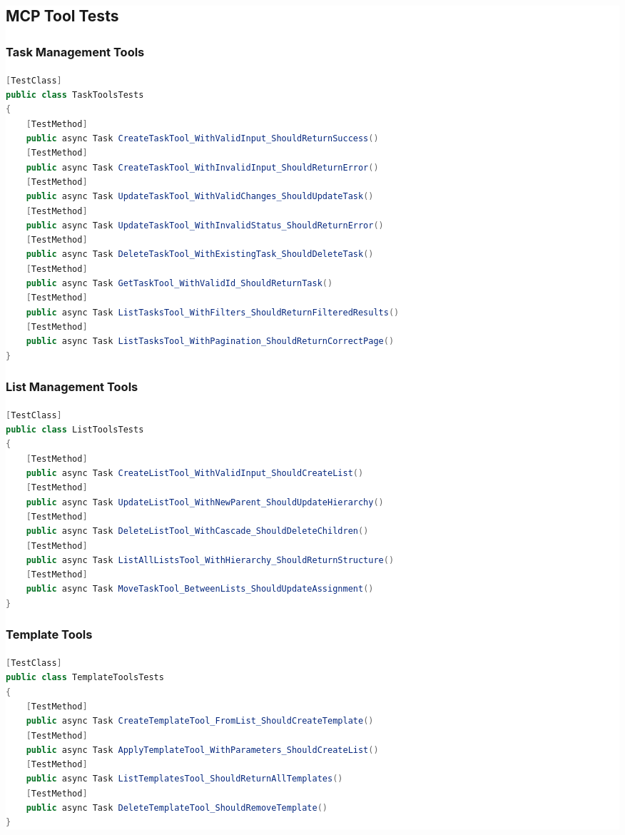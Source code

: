 ## MCP Tool Tests

### Task Management Tools
```csharp
[TestClass]
public class TaskToolsTests
{
    [TestMethod]
    public async Task CreateTaskTool_WithValidInput_ShouldReturnSuccess()
    [TestMethod]
    public async Task CreateTaskTool_WithInvalidInput_ShouldReturnError()
    [TestMethod]
    public async Task UpdateTaskTool_WithValidChanges_ShouldUpdateTask()
    [TestMethod]
    public async Task UpdateTaskTool_WithInvalidStatus_ShouldReturnError()
    [TestMethod]
    public async Task DeleteTaskTool_WithExistingTask_ShouldDeleteTask()
    [TestMethod]
    public async Task GetTaskTool_WithValidId_ShouldReturnTask()
    [TestMethod]
    public async Task ListTasksTool_WithFilters_ShouldReturnFilteredResults()
    [TestMethod]
    public async Task ListTasksTool_WithPagination_ShouldReturnCorrectPage()
}
```

### List Management Tools
```csharp
[TestClass]
public class ListToolsTests
{
    [TestMethod]
    public async Task CreateListTool_WithValidInput_ShouldCreateList()
    [TestMethod]
    public async Task UpdateListTool_WithNewParent_ShouldUpdateHierarchy()
    [TestMethod]
    public async Task DeleteListTool_WithCascade_ShouldDeleteChildren()
    [TestMethod]
    public async Task ListAllListsTool_WithHierarchy_ShouldReturnStructure()
    [TestMethod]
    public async Task MoveTaskTool_BetweenLists_ShouldUpdateAssignment()
}
```

### Template Tools
```csharp
[TestClass]
public class TemplateToolsTests
{
    [TestMethod]
    public async Task CreateTemplateTool_FromList_ShouldCreateTemplate()
    [TestMethod]
    public async Task ApplyTemplateTool_WithParameters_ShouldCreateList()
    [TestMethod]
    public async Task ListTemplatesTool_ShouldReturnAllTemplates()
    [TestMethod]
    public async Task DeleteTemplateTool_ShouldRemoveTemplate()
}
```
